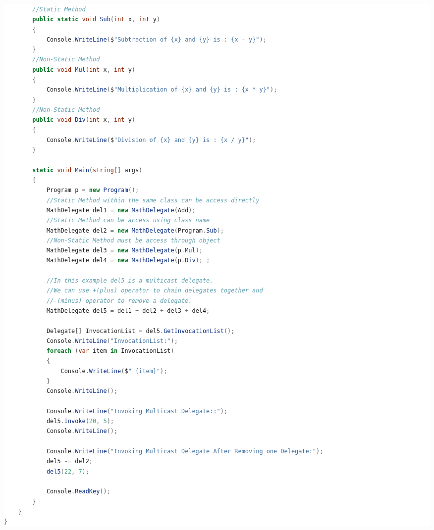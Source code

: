 ```c#
        //Static Method
        public static void Sub(int x, int y)
        {
            Console.WriteLine($"Subtraction of {x} and {y} is : {x - y}");
        }
        //Non-Static Method
        public void Mul(int x, int y)
        {
            Console.WriteLine($"Multiplication of {x} and {y} is : {x * y}");
        }
        //Non-Static Method
        public void Div(int x, int y)
        {
            Console.WriteLine($"Division of {x} and {y} is : {x / y}");
        }

        static void Main(string[] args)
        {
            Program p = new Program();
            //Static Method within the same class can be access directly
            MathDelegate del1 = new MathDelegate(Add);
            //Static Method can be access using class name
            MathDelegate del2 = new MathDelegate(Program.Sub);
            //Non-Static Method must be access through object 
            MathDelegate del3 = new MathDelegate(p.Mul); 
            MathDelegate del4 = new MathDelegate(p.Div); ;

            //In this example del5 is a multicast delegate. 
            //We can use +(plus) operator to chain delegates together and 
            //-(minus) operator to remove a delegate.
            MathDelegate del5 = del1 + del2 + del3 + del4;

            Delegate[] InvocationList = del5.GetInvocationList();
            Console.WriteLine("InvocationList:");
            foreach (var item in InvocationList)
            {
                Console.WriteLine($" {item}");
            }
            Console.WriteLine();

            Console.WriteLine("Invoking Multicast Delegate::");
            del5.Invoke(20, 5);
            Console.WriteLine();

            Console.WriteLine("Invoking Multicast Delegate After Removing one Delegate:");
            del5 -= del2;
            del5(22, 7);

            Console.ReadKey();
        }
    }
}
```
